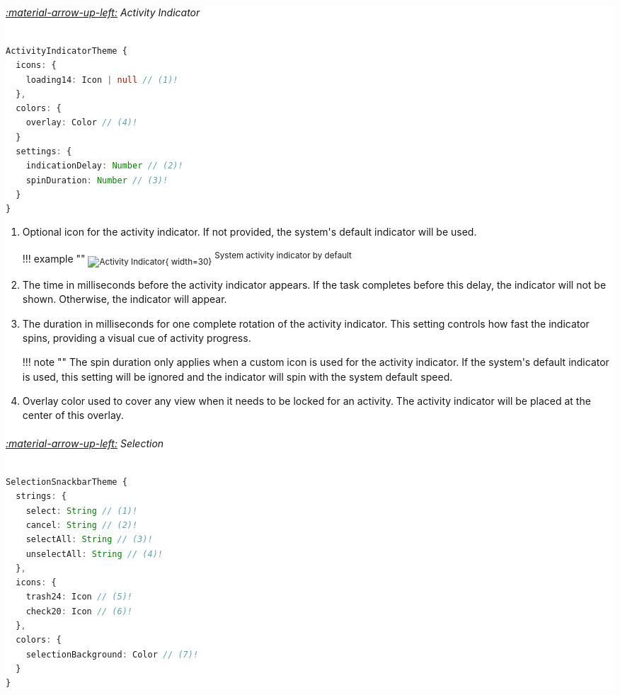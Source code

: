 

###### [:material-arrow-up-left:](#theme) Activity Indicator
```typescript
ActivityIndicatorTheme {
  icons: {
    loading14: Icon | null // (1)!
  },
  colors: {
    overlay: Color // (4)!
  }
  settings: {
    indicationDelay: Number // (2)!
    spinDuration: Number // (3)!
  }
}

```

1. Optional icon for the activity indicator. If not provided, the system's default indicator will be used.

    !!! example ""
        <sub>![Activity Indicator](../../media/components/activity-indicator.png){ width=30}</sub> <sup>System activity indicator by default</sup>

2. The time in milliseconds before the activity indicator appears. If the task completes before this delay, the indicator will not be shown. Otherwise, the indicator will appear.

3. The duration in milliseconds for one complete rotation of the activity indicator. This setting controls how fast the indicator spins, providing a visual cue of activity progress.
    
    !!! note ""
        The spin duration only applies when a custom icon is used for the activity indicator. If the system's default indicator is used, this setting will be ignored and the indicator will spin with the system default speed.

4. Overlay color used to cover any view when it needs to be locked for an activity. The activity indicator will be placed at the center of this overlay.



###### [:material-arrow-up-left:](#theme) Selection
```typescript
SelectionSnackbarTheme {
  strings: {
    select: String // (1)!
    cancel: String // (2)!
    selectAll: String // (3)!
    unselectAll: String // (4)!
  },
  icons: {
    trash24: Icon // (5)!
    check20: Icon // (6)!
  },
  colors: {
    selectionBackground: Color // (7)!
  }
}

```
